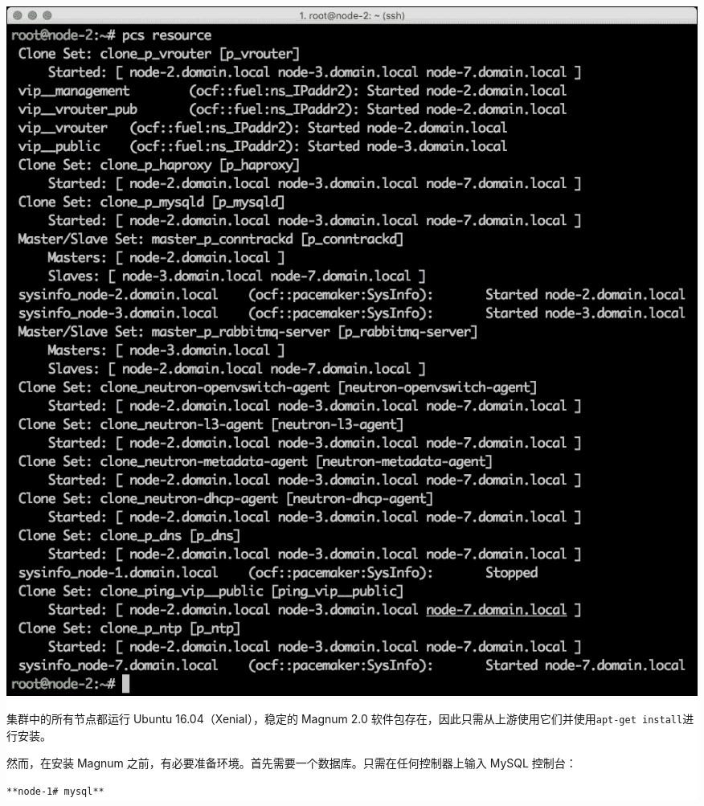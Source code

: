 ![在 Mirantis OpenStack 上安装 HA Magnum](img/image_10_010.jpg)

集群中的所有节点都运行 Ubuntu 16.04（Xenial），稳定的 Magnum 2.0 软件包存在，因此只需从上游使用它们并使用`apt-get install`进行安装。

然而，在安装 Magnum 之前，有必要准备环境。首先需要一个数据库。只需在任何控制器上输入 MySQL 控制台：

```
**node-1# mysql**

```
